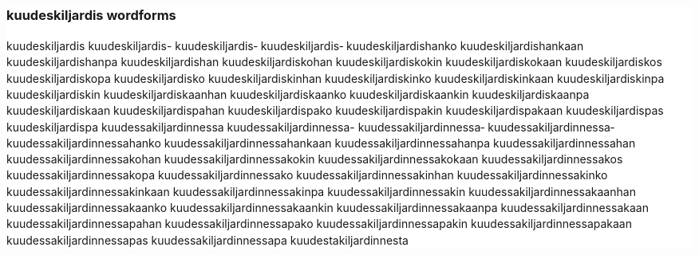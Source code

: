 
### kuudeskiljardis wordforms

kuudeskiljardis
kuudeskiljardis-
kuudeskiljardis‐
kuudeskiljardis‑
kuudeskiljardishanko
kuudeskiljardishankaan
kuudeskiljardishanpa
kuudeskiljardishan
kuudeskiljardiskohan
kuudeskiljardiskokin
kuudeskiljardiskokaan
kuudeskiljardiskos
kuudeskiljardiskopa
kuudeskiljardisko
kuudeskiljardiskinhan
kuudeskiljardiskinko
kuudeskiljardiskinkaan
kuudeskiljardiskinpa
kuudeskiljardiskin
kuudeskiljardiskaanhan
kuudeskiljardiskaanko
kuudeskiljardiskaankin
kuudeskiljardiskaanpa
kuudeskiljardiskaan
kuudeskiljardispahan
kuudeskiljardispako
kuudeskiljardispakin
kuudeskiljardispakaan
kuudeskiljardispas
kuudeskiljardispa
kuudessakiljardinnessa
kuudessakiljardinnessa-
kuudessakiljardinnessa‐
kuudessakiljardinnessa‑
kuudessakiljardinnessahanko
kuudessakiljardinnessahankaan
kuudessakiljardinnessahanpa
kuudessakiljardinnessahan
kuudessakiljardinnessakohan
kuudessakiljardinnessakokin
kuudessakiljardinnessakokaan
kuudessakiljardinnessakos
kuudessakiljardinnessakopa
kuudessakiljardinnessako
kuudessakiljardinnessakinhan
kuudessakiljardinnessakinko
kuudessakiljardinnessakinkaan
kuudessakiljardinnessakinpa
kuudessakiljardinnessakin
kuudessakiljardinnessakaanhan
kuudessakiljardinnessakaanko
kuudessakiljardinnessakaankin
kuudessakiljardinnessakaanpa
kuudessakiljardinnessakaan
kuudessakiljardinnessapahan
kuudessakiljardinnessapako
kuudessakiljardinnessapakin
kuudessakiljardinnessapakaan
kuudessakiljardinnessapas
kuudessakiljardinnessapa
kuudestakiljardinnesta